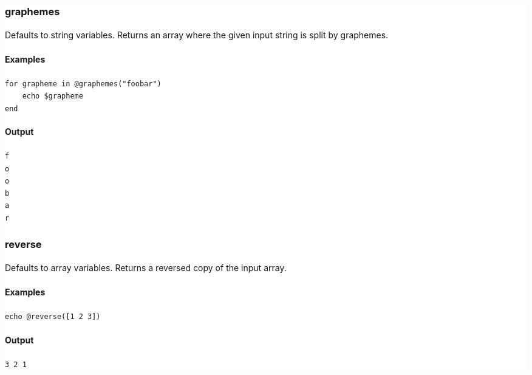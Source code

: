 ### graphemes

Defaults to string variables. Returns an array where the given input string is split by graphemes.

#### Examples

```ion
for grapheme in @graphemes("foobar")
    echo $grapheme
end
```

#### Output

```
f
o
o
b
a
r
```

### reverse

Defaults to array variables. Returns a reversed copy of the input array.

#### Examples

```ion
echo @reverse([1 2 3])
```

#### Output

```
3 2 1
```
